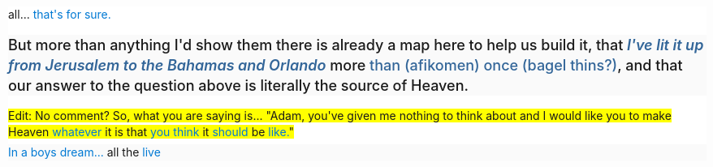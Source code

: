 all... <a data-saferedirecturl="https://www.google.com/url?hl=en&amp;q=http://whoiscoming.reallyhim.com/x/c?c%3D688204%26l%3D13506d49-dbe4-400f-a7ea-4017693ab55f%26r%3D7affc485-cfa3-4015-8155-cb10e0d4244e&amp;source=gmail&amp;ust=1483024674379000&amp;usg=AFQjCNEVsB6apV-Aw_dxNKoEhzNlspvz4Q" href="http://bit.ly/2h1Gyzh" style="color:rgb(0,121,211);text-decoration:none;margin:0px" target="_blank">that's for sure.</a></p><h2 style="background-color:rgb(250,250,250);margin:0.833333em 0px;padding:0px;font-size:1.28571em;color:inherit;border:0px;font-weight:500;font-style:inherit;line-height:1.38889em">But more than anything I'd show them there is already a map here to help us build it, that <span style="font-style:inherit;font-weight:600;margin-left:0px;margin-right:0px;margin-top:0px"><em style="font-weight:inherit;margin-left:0px;margin-right:0px"><a data-saferedirecturl="https://www.google.com/url?hl=en&amp;q=http://whoiscoming.reallyhim.com/x/c?c%3D688204%26l%3Dca9f6d78-702a-4066-a260-d69c40c23fa0%26r%3D7affc485-cfa3-4015-8155-cb10e0d4244e&amp;source=gmail&amp;ust=1483024674379000&amp;usg=AFQjCNGCnERjEGp1A3LXUf5PmC70az6AZg" href="http://bit.ly/2i3xPRh" style="color:rgb(51,102,153);text-decoration:none;margin-left:0px;margin-right:0px" target="_blank">I've lit it up from Jerusalem to the Bahamas and Orlando</a></em></span> more <a data-saferedirecturl="https://www.google.com/url?hl=en&amp;q=http://whoiscoming.reallyhim.com/x/c?c%3D688204%26l%3D11107a5a-2e34-4941-9747-0a188cf978fb%26r%3D7affc485-cfa3-4015-8155-cb10e0d4244e&amp;source=gmail&amp;ust=1483024674379000&amp;usg=AFQjCNHgCnezw2XqMw7iy7rR3vqfmlP2qg" href="http://bit.ly/2hJYqjH" style="color:rgb(51,102,153);text-decoration:none;margin-left:0px;margin-right:0px" target="_blank">than (afikomen)</a> <a data-saferedirecturl="https://www.google.com/url?hl=en&amp;q=http://whoiscoming.reallyhim.com/x/c?c%3D688204%26l%3D9a5b0a92-a920-45d9-b687-969a2bd212c8%26r%3D7affc485-cfa3-4015-8155-cb10e0d4244e&amp;source=gmail&amp;ust=1483024674379000&amp;usg=AFQjCNHJbxHDAz2Ju8k9Lc7Yp3_b13EAXA" href="http://bit.ly/2imUeqM" style="color:rgb(51,102,153);text-decoration:none;margin-left:0px;margin-right:0px;margin-bottom:0px" target="_blank">once (bagel thins?)</a>, and that our answer to the question above is literally the source of Heaven.</h2><p style="margin:0.357143em 0px;padding:0px;font-size:1em;line-height:1.42857em"><span style="background-color:rgb(255,255,0)">Edit: No comment? So, what you are saying is... "Adam, you've given me nothing to think about and I would like you to make Heaven <a data-saferedirecturl="https://www.google.com/url?hl=en&amp;q=http://whoiscoming.reallyhim.com/x/c?c%3D688204%26l%3D5d8acf7f-915d-444a-8b7e-b2ab4e324b7b%26r%3D7affc485-cfa3-4015-8155-cb10e0d4244e&amp;source=gmail&amp;ust=1483024674379000&amp;usg=AFQjCNHPYk0G_CHyYpMjzVTg0USwEDIPCg" href="http://bit.ly/2iadvi3" style="color:rgb(0,121,211);text-decoration:none;margin-left:0px;margin-right:0px;margin-top:0px" target="_blank">whatever</a> it is that <a data-saferedirecturl="https://www.google.com/url?hl=en&amp;q=http://whoiscoming.reallyhim.com/x/c?c%3D688204%26l%3Dce266898-9f7b-4a0f-9fa0-716e8de2e3b6%26r%3D7affc485-cfa3-4015-8155-cb10e0d4244e&amp;source=gmail&amp;ust=1483024674379000&amp;usg=AFQjCNGHbeLRRidA6vQM80WA8Lp17LgMPQ" href="http://bit.ly/2h2vLFf" style="color:rgb(0,121,211);text-decoration:none;margin-left:0px;margin-right:0px" target="_blank">you think</a> it <a data-saferedirecturl="https://www.google.com/url?hl=en&amp;q=http://whoiscoming.reallyhim.com/x/c?c%3D688204%26l%3Dbba431d2-eb63-4531-b829-ee113936c157%26r%3D7affc485-cfa3-4015-8155-cb10e0d4244e&amp;source=gmail&amp;ust=1483024674379000&amp;usg=AFQjCNGfgDgE3ZvYLkmrkgzZpLlYXbiEAg" href="http://bit.ly/2hZOmFY" style="color:rgb(0,121,211);text-decoration:none;margin-left:0px;margin-right:0px" target="_blank">should</a> be <a data-saferedirecturl="https://www.google.com/url?hl=en&amp;q=http://whoiscoming.reallyhim.com/x/c?c%3D688204%26l%3Dd6445fa8-73a9-4ad9-9024-b437c2b8376f%26r%3D7affc485-cfa3-4015-8155-cb10e0d4244e&amp;source=gmail&amp;ust=1483024674379000&amp;usg=AFQjCNF7YIEI7DrBAdT64GSCLegOZmLzRQ" href="http://bit.ly/2ibukt6" style="color:rgb(0,121,211);text-decoration:none;margin-left:0px;margin-right:0px;margin-bottom:0px" target="_blank">like.</a>"</span></p><p style="background-color:rgb(250,250,250);margin:0.357143em 0px 0px;padding:0px;font-size:1em;line-height:1.42857em"><a data-saferedirecturl="https://www.google.com/url?hl=en&amp;q=http://whoiscoming.reallyhim.com/x/c?c%3D688204%26l%3D76ad3a6f-c3f2-48c7-8ec3-9c9026a69035%26r%3D7affc485-cfa3-4015-8155-cb10e0d4244e&amp;source=gmail&amp;ust=1483024674379000&amp;usg=AFQjCNFO9VmZOhZDm0T9Q7vkR7EV3kooiQ" href="http://bit.ly/2iedMO6" style="color:rgb(0,121,211);text-decoration:none;margin-left:0px;margin-right:0px;margin-top:0px" target="_blank">In a boys dream...</a> all the <a data-saferedirecturl="https://www.google.com/url?hl=en&amp;q=http://whoiscoming.reallyhim.com/x/c?c%3D688204%26l%3D6a68690b-1787-4a03-a02c-2043a569abb3%26r%3D7affc485-cfa3-4015-8155-cb10e0d4244e&amp;source=gmail&amp;ust=1483024674379000&amp;usg=AFQjCNGjI-Bet8pOntoqpcfX2lvtmzZCNg" href="http://bit.ly/2ie87HZ" style="color:rgb(0,121,211);text-decoration:none;margin-left:0px;margin-right:0px" target="_blank">live